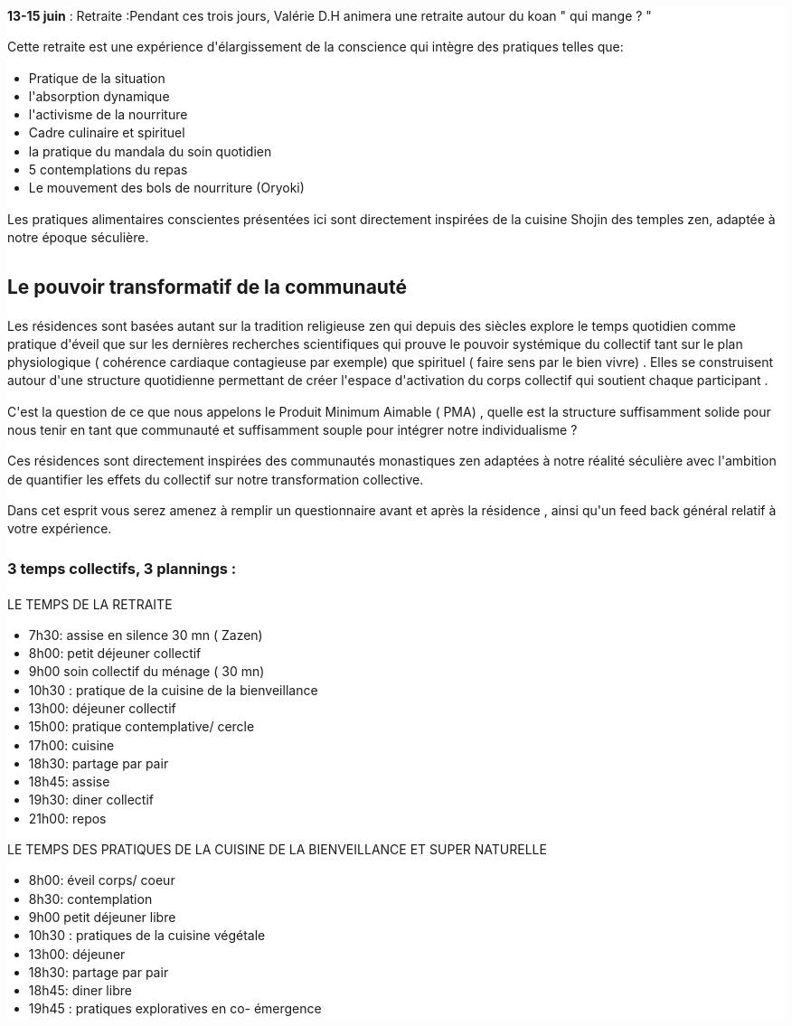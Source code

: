 **13-15 juin** : Retraite :Pendant ces trois jours, Valérie D.H animera une retraite autour du koan " qui mange ? "

Cette retraite est une expérience d'élargissement de la conscience qui intègre des pratiques telles que:

- Pratique de la situation
- l'absorption dynamique
- l'activisme de la nourriture
- Cadre culinaire et spirituel
- la pratique du mandala du soin quotidien
- 5 contemplations du repas
- Le mouvement des bols de nourriture (Oryoki)

Les pratiques alimentaires conscientes présentées ici sont directement inspirées de la cuisine Shojin des temples zen, adaptée à notre époque séculière.

## Le pouvoir transformatif de la communauté

Les résidences sont basées autant sur la tradition religieuse zen qui depuis des siècles explore le temps quotidien comme pratique d'éveil que sur les dernières recherches scientifiques qui prouve le pouvoir systémique du collectif tant sur le plan physiologique ( cohérence cardiaque contagieuse par exemple) que spirituel ( faire sens par le bien vivre) . Elles se construisent autour d'une structure quotidienne permettant de créer l'espace d'activation du corps collectif qui soutient chaque participant .

C'est la question de ce que nous appelons le Produit Minimum Aimable ( PMA) , quelle est la structure suffisamment solide pour nous tenir en tant que communauté et suffisamment souple pour intégrer notre individualisme ?

Ces résidences sont directement inspirées des communautés monastiques zen adaptées à notre réalité séculière avec l'ambition de quantifier les effets du collectif sur notre transformation collective.

Dans cet esprit vous serez amenez à remplir un questionnaire avant et après la résidence , ainsi qu'un feed back général relatif à votre expérience.

### 3 temps collectifs, 3 plannings : 

LE TEMPS DE LA RETRAITE

- 7h30: assise en silence 30 mn ( Zazen) 
- 8h00: petit déjeuner collectif
- 9h00 soin collectif du ménage ( 30 mn)
- 10h30 : pratique de la cuisine de la bienveillance
- 13h00: déjeuner collectif
- 15h00: pratique contemplative/ cercle
- 17h00: cuisine
- 18h30: partage par pair
- 18h45: assise
- 19h30: diner collectif
- 21h00: repos

LE TEMPS DES PRATIQUES DE LA CUISINE DE LA BIENVEILLANCE ET SUPER NATURELLE

- 8h00: éveil corps/ coeur
- 8h30: contemplation
- 9h00 petit déjeuner libre
- 10h30 : pratiques de la cuisine végétale
- 13h00: déjeuner
- 18h30: partage par pair
- 18h45: diner libre
- 19h45 : pratiques exploratives en co- émergence
